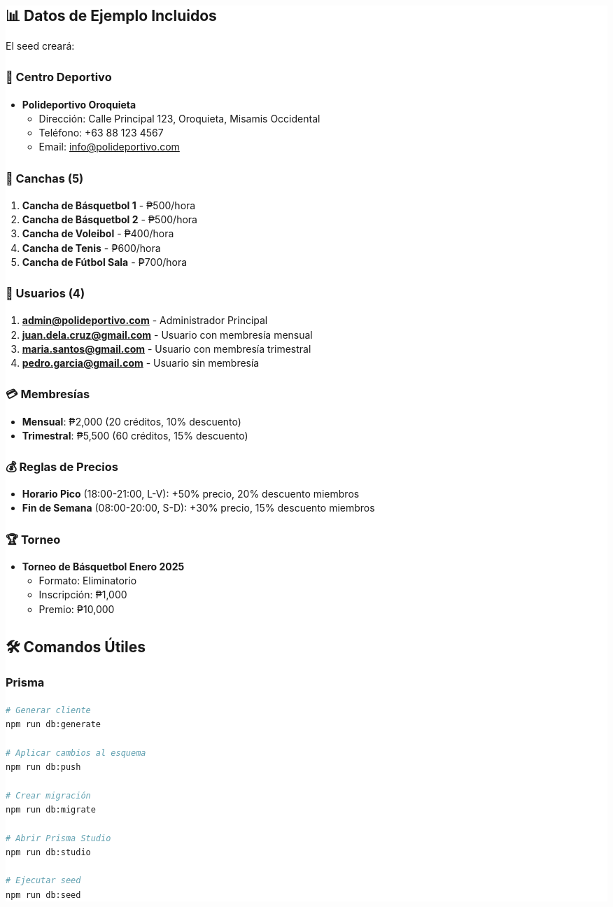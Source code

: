 ## 📊 Datos de Ejemplo Incluidos

El seed creará:

### 🏢 Centro Deportivo
- **Polideportivo Oroquieta**
  - Dirección: Calle Principal 123, Oroquieta, Misamis Occidental
  - Teléfono: +63 88 123 4567
  - Email: info@polideportivo.com

### 🏀 Canchas (5)
1. **Cancha de Básquetbol 1** - ₱500/hora
2. **Cancha de Básquetbol 2** - ₱500/hora
3. **Cancha de Voleibol** - ₱400/hora
4. **Cancha de Tenis** - ₱600/hora
5. **Cancha de Fútbol Sala** - ₱700/hora

### 👥 Usuarios (4)
1. **admin@polideportivo.com** - Administrador Principal
2. **juan.dela.cruz@gmail.com** - Usuario con membresía mensual
3. **maria.santos@gmail.com** - Usuario con membresía trimestral
4. **pedro.garcia@gmail.com** - Usuario sin membresía

### 💳 Membresías
- **Mensual**: ₱2,000 (20 créditos, 10% descuento)
- **Trimestral**: ₱5,500 (60 créditos, 15% descuento)

### 💰 Reglas de Precios
- **Horario Pico** (18:00-21:00, L-V): +50% precio, 20% descuento miembros
- **Fin de Semana** (08:00-20:00, S-D): +30% precio, 15% descuento miembros

### 🏆 Torneo
- **Torneo de Básquetbol Enero 2025**
  - Formato: Eliminatorio
  - Inscripción: ₱1,000
  - Premio: ₱10,000

## 🛠️ Comandos Útiles

### Prisma
```bash
# Generar cliente
npm run db:generate

# Aplicar cambios al esquema
npm run db:push

# Crear migración
npm run db:migrate

# Abrir Prisma Studio
npm run db:studio

# Ejecutar seed
npm run db:seed
```
